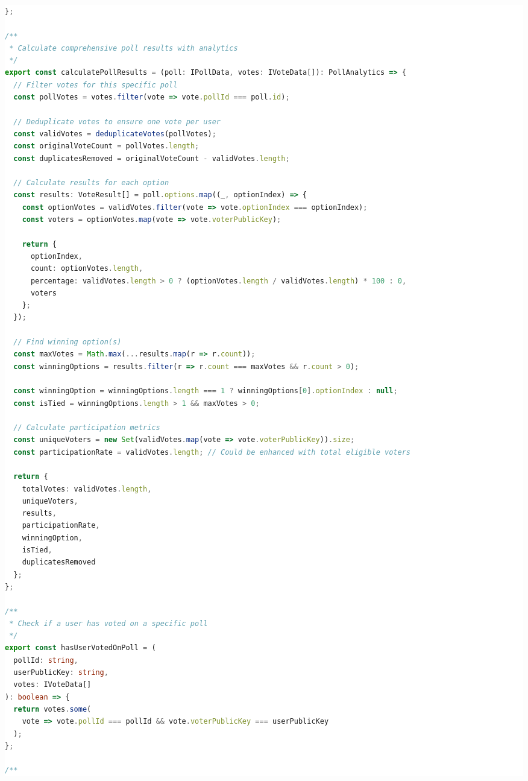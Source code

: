 ```typescript
};

/**
 * Calculate comprehensive poll results with analytics
 */
export const calculatePollResults = (poll: IPollData, votes: IVoteData[]): PollAnalytics => {
  // Filter votes for this specific poll
  const pollVotes = votes.filter(vote => vote.pollId === poll.id);

  // Deduplicate votes to ensure one vote per user
  const validVotes = deduplicateVotes(pollVotes);
  const originalVoteCount = pollVotes.length;
  const duplicatesRemoved = originalVoteCount - validVotes.length;

  // Calculate results for each option
  const results: VoteResult[] = poll.options.map((_, optionIndex) => {
    const optionVotes = validVotes.filter(vote => vote.optionIndex === optionIndex);
    const voters = optionVotes.map(vote => vote.voterPublicKey);

    return {
      optionIndex,
      count: optionVotes.length,
      percentage: validVotes.length > 0 ? (optionVotes.length / validVotes.length) * 100 : 0,
      voters
    };
  });

  // Find winning option(s)
  const maxVotes = Math.max(...results.map(r => r.count));
  const winningOptions = results.filter(r => r.count === maxVotes && r.count > 0);

  const winningOption = winningOptions.length === 1 ? winningOptions[0].optionIndex : null;
  const isTied = winningOptions.length > 1 && maxVotes > 0;

  // Calculate participation metrics
  const uniqueVoters = new Set(validVotes.map(vote => vote.voterPublicKey)).size;
  const participationRate = validVotes.length; // Could be enhanced with total eligible voters

  return {
    totalVotes: validVotes.length,
    uniqueVoters,
    results,
    participationRate,
    winningOption,
    isTied,
    duplicatesRemoved
  };
};

/**
 * Check if a user has voted on a specific poll
 */
export const hasUserVotedOnPoll = (
  pollId: string,
  userPublicKey: string,
  votes: IVoteData[]
): boolean => {
  return votes.some(
    vote => vote.pollId === pollId && vote.voterPublicKey === userPublicKey
  );
};

/**
```